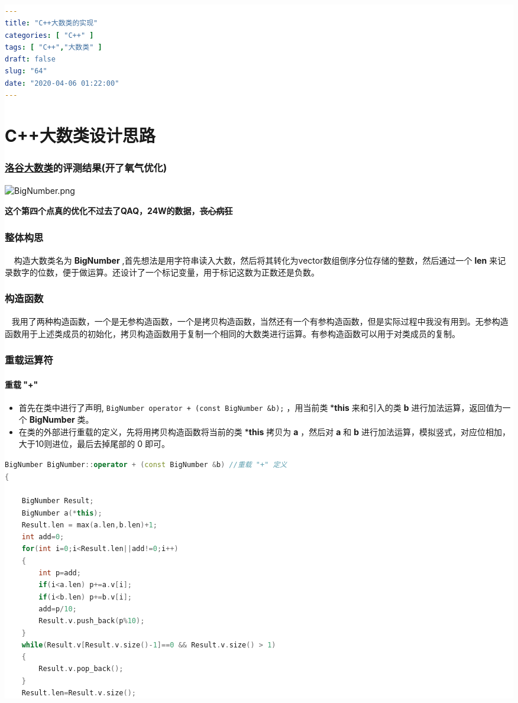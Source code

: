 ```yaml
---
title: "C++大数类的实现"
categories: [ "C++" ]
tags: [ "C++","大数类" ]
draft: false
slug: "64"
date: "2020-04-06 01:22:00"
---
```


# 						C++大数类设计思路

### [洛谷大数类](https://www.luogu.com.cn/problem/U111551)的评测结果(开了氧气优化)

![BigNumber.png][1]

 **这个第四个点真的优化不过去了QAQ，24W的数据，~~丧心病狂~~**





### 整体构思

​	&nbsp;&nbsp;&nbsp;构造大数类名为 **BigNumber** ,首先想法是用字符串读入大数，然后将其转化为vector数组倒序分位存储的整数，然后通过一个 **len** 来记录数字的位数，便于做运算。还设计了一个标记变量，用于标记这数为正数还是负数。

### 构造函数

​	&nbsp;&nbsp;&nbsp;我用了两种构造函数，一个是无参构造函数，一个是拷贝构造函数，当然还有一个有参构造函数，但是实际过程中我没有用到。无参构造函数用于上述类成员的初始化，拷贝构造函数用于复制一个相同的大数类进行运算。有参构造函数可以用于对类成员的复制。

### 重载运算符

#### 重载 "+" 

+ 首先在类中进行了声明, `BigNumber operator + (const BigNumber &b);` ，用当前类 ***this**  来和引入的类 **b** 进行加法运算，返回值为一个 **BigNumber** 类。
+ 在类的外部进行重载的定义，先将用拷贝构造函数将当前的类 ***this** 拷贝为 **a** ，然后对 **a** 和 **b** 进行加法运算，模拟竖式，对应位相加，大于10则进位，最后去掉尾部的 0 即可。



```cpp
BigNumber BigNumber::operator + (const BigNumber &b) //重载 "+" 定义 
{
    
	BigNumber Result;
	BigNumber a(*this);
	Result.len = max(a.len,b.len)+1;
	int add=0;
	for(int i=0;i<Result.len||add!=0;i++)
	{
		int p=add;
		if(i<a.len) p+=a.v[i];
		if(i<b.len) p+=b.v[i];
		add=p/10;
		Result.v.push_back(p%10);
	}
	while(Result.v[Result.v.size()-1]==0 && Result.v.size() > 1)
	{
		Result.v.pop_back();
	}
	Result.len=Result.v.size();
```

  [1]: https://www.zzsqwq.cn/usr/uploads/2020/08/4200651250.png